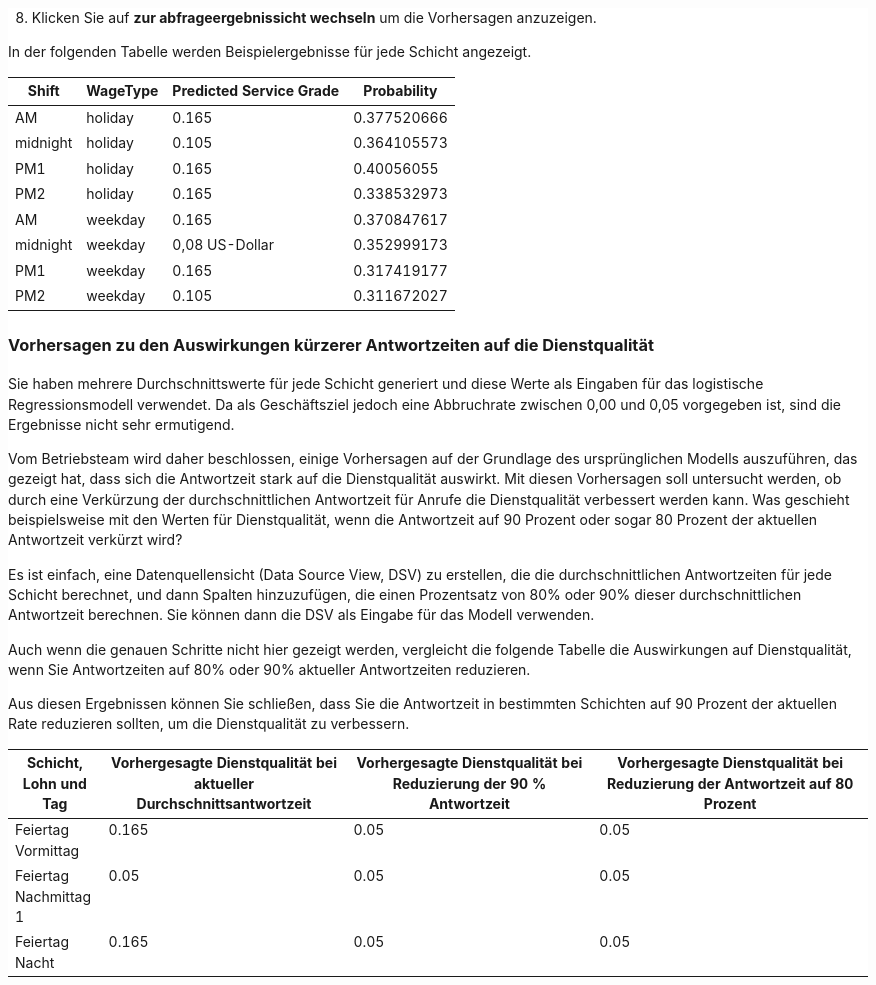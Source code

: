 8.  Klicken Sie auf **zur abfrageergebnissicht wechseln** um die Vorhersagen anzuzeigen.  
  
 In der folgenden Tabelle werden Beispielergebnisse für jede Schicht angezeigt.  
  
|Shift|WageType|Predicted Service Grade|Probability|  
|-----------|--------------|-----------------------------|-----------------|  
|AM|holiday|0.165|0.377520666|  
|midnight|holiday|0.105|0.364105573|  
|PM1|holiday|0.165|0.40056055|  
|PM2|holiday|0.165|0.338532973|  
|AM|weekday|0.165|0.370847617|  
|midnight|weekday|0,08 US-Dollar|0.352999173|  
|PM1|weekday|0.165|0.317419177|  
|PM2|weekday|0.105|0.311672027|  
  
### <a name="predicting-the-effect-of-reduced-response-time-on-service-grade"></a>Vorhersagen zu den Auswirkungen kürzerer Antwortzeiten auf die Dienstqualität  
 Sie haben mehrere Durchschnittswerte für jede Schicht generiert und diese Werte als Eingaben für das logistische Regressionsmodell verwendet. Da als Geschäftsziel jedoch eine Abbruchrate zwischen 0,00 und 0,05 vorgegeben ist, sind die Ergebnisse nicht sehr ermutigend.  
  
 Vom Betriebsteam wird daher beschlossen, einige Vorhersagen auf der Grundlage des ursprünglichen Modells auszuführen, das gezeigt hat, dass sich die Antwortzeit stark auf die Dienstqualität auswirkt. Mit diesen Vorhersagen soll untersucht werden, ob durch eine Verkürzung der durchschnittlichen Antwortzeit für Anrufe die Dienstqualität verbessert werden kann. Was geschieht beispielsweise mit den Werten für Dienstqualität, wenn die Antwortzeit auf 90 Prozent oder sogar 80 Prozent der aktuellen Antwortzeit verkürzt wird?  
  
 Es ist einfach, eine Datenquellensicht (Data Source View, DSV) zu erstellen, die die durchschnittlichen Antwortzeiten für jede Schicht berechnet, und dann Spalten hinzuzufügen, die einen Prozentsatz von 80% oder 90% dieser durchschnittlichen Antwortzeit berechnen. Sie können dann die DSV als Eingabe für das Modell verwenden.  
  
 Auch wenn die genauen Schritte nicht hier gezeigt werden, vergleicht die folgende Tabelle die Auswirkungen auf Dienstqualität, wenn Sie Antwortzeiten auf 80% oder 90% aktueller Antwortzeiten reduzieren.  
  
 Aus diesen Ergebnissen können Sie schließen, dass Sie die Antwortzeit in bestimmten Schichten auf 90 Prozent der aktuellen Rate reduzieren sollten, um die Dienstqualität zu verbessern.  
  
|Schicht, Lohn und Tag|Vorhergesagte Dienstqualität bei aktueller Durchschnittsantwortzeit|Vorhergesagte Dienstqualität bei Reduzierung der 90 % Antwortzeit|Vorhergesagte Dienstqualität bei Reduzierung der Antwortzeit auf 80 Prozent|  
|--------------------------|------------------------------------------------------------------|--------------------------------------------------------------------------|--------------------------------------------------------------------------|  
|Feiertag Vormittag|0.165|0.05|0.05|  
|Feiertag Nachmittag 1|0.05|0.05|0.05|  
|Feiertag Nacht|0.165|0.05|0.05|  
  